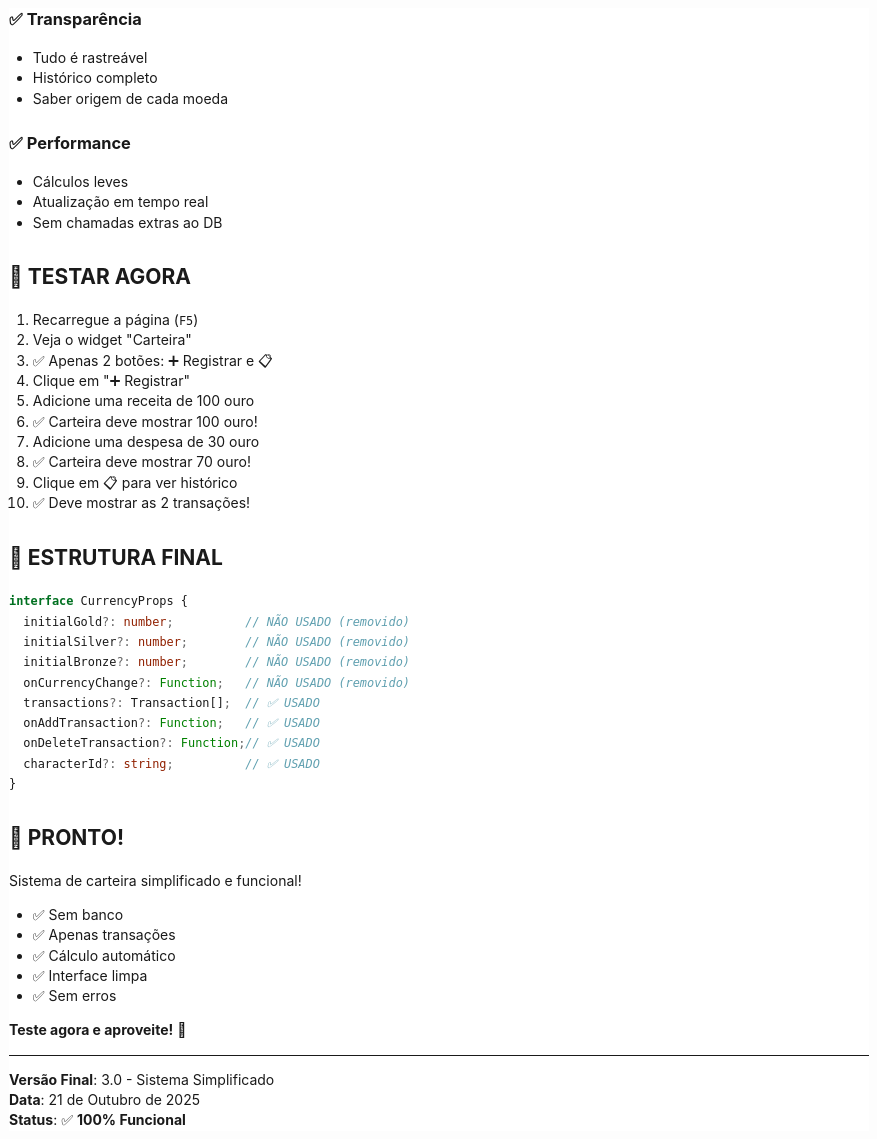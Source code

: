 ### ✅ Transparência
- Tudo é rastreável
- Histórico completo
- Saber origem de cada moeda

### ✅ Performance
- Cálculos leves
- Atualização em tempo real
- Sem chamadas extras ao DB

## 🧪 **TESTAR AGORA**

1. Recarregue a página (`F5`)
2. Veja o widget "Carteira"
3. ✅ Apenas 2 botões: ➕ Registrar e 📋
4. Clique em "➕ Registrar"
5. Adicione uma receita de 100 ouro
6. ✅ Carteira deve mostrar 100 ouro!
7. Adicione uma despesa de 30 ouro
8. ✅ Carteira deve mostrar 70 ouro!
9. Clique em 📋 para ver histórico
10. ✅ Deve mostrar as 2 transações!

## 📝 **ESTRUTURA FINAL**

```typescript
interface CurrencyProps {
  initialGold?: number;          // NÃO USADO (removido)
  initialSilver?: number;        // NÃO USADO (removido)
  initialBronze?: number;        // NÃO USADO (removido)
  onCurrencyChange?: Function;   // NÃO USADO (removido)
  transactions?: Transaction[];  // ✅ USADO
  onAddTransaction?: Function;   // ✅ USADO
  onDeleteTransaction?: Function;// ✅ USADO
  characterId?: string;          // ✅ USADO
}
```

## 🎉 **PRONTO!**

Sistema de carteira simplificado e funcional!

- ✅ Sem banco
- ✅ Apenas transações
- ✅ Cálculo automático
- ✅ Interface limpa
- ✅ Sem erros

**Teste agora e aproveite!** 🚀

---

**Versão Final**: 3.0 - Sistema Simplificado  
**Data**: 21 de Outubro de 2025  
**Status**: ✅ **100% Funcional**

